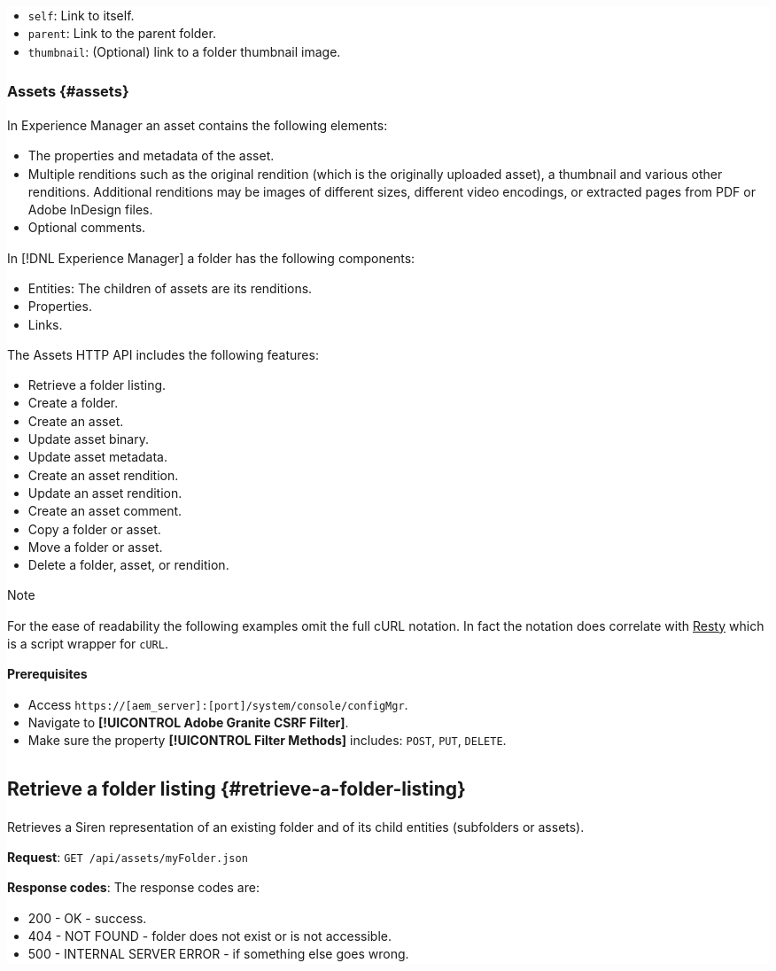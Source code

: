 * `self`: Link to itself.
* `parent`: Link to the parent folder.
* `thumbnail`: (Optional) link to a folder thumbnail image.

### Assets {#assets}

In Experience Manager an asset contains the following elements:

* The properties and metadata of the asset.
* Multiple renditions such as the original rendition (which is the originally uploaded asset), a thumbnail and various other renditions. Additional renditions may be images of different sizes, different video encodings, or extracted pages from PDF or Adobe InDesign files.
* Optional comments.

In [!DNL Experience Manager] a folder has the following components:

* Entities: The children of assets are its renditions.
* Properties.
* Links.

The Assets HTTP API includes the following features:

* Retrieve a folder listing.
* Create a folder.
* Create an asset.
* Update asset binary.
* Update asset metadata.
* Create an asset rendition.
* Update an asset rendition.
* Create an asset comment.
* Copy a folder or asset.
* Move a folder or asset.
* Delete a folder, asset, or rendition.

>[!NOTE]
>
>For the ease of readability the following examples omit the full cURL notation. In fact the notation does correlate with [Resty](https://github.com/micha/resty) which is a script wrapper for `cURL`.

**Prerequisites**

* Access `https://[aem_server]:[port]/system/console/configMgr`.
* Navigate to **[!UICONTROL Adobe Granite CSRF Filter]**.
* Make sure the property **[!UICONTROL Filter Methods]** includes: `POST`, `PUT`, `DELETE`.

## Retrieve a folder listing {#retrieve-a-folder-listing}

Retrieves a Siren representation of an existing folder and of its child entities (subfolders or assets).

**Request**: `GET /api/assets/myFolder.json`

**Response codes**: The response codes are:

* 200 - OK - success.
* 404 - NOT FOUND - folder does not exist or is not accessible.
* 500 - INTERNAL SERVER ERROR - if something else goes wrong.
